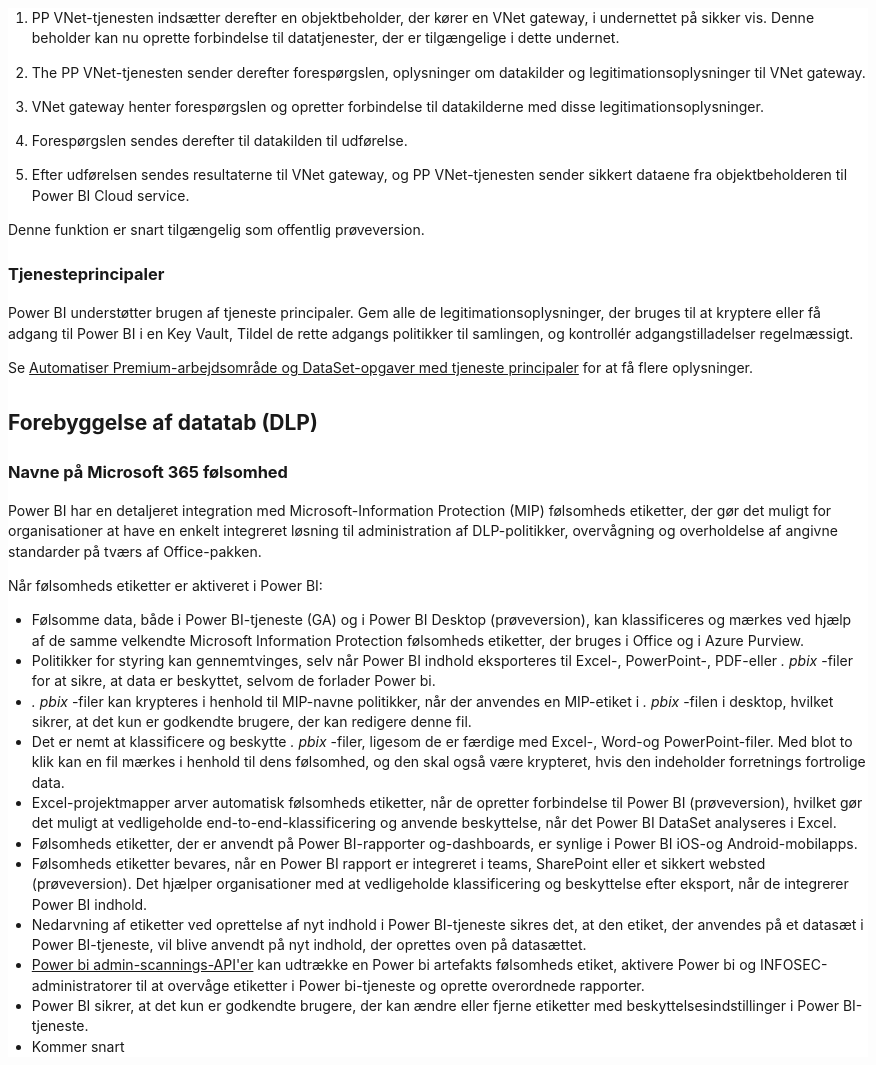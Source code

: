 1. PP VNet-tjenesten indsætter derefter en objektbeholder, der kører en VNet gateway, i undernettet på sikker vis. Denne beholder kan nu oprette forbindelse til datatjenester, der er tilgængelige i dette undernet.

1. The PP VNet-tjenesten sender derefter forespørgslen, oplysninger om datakilder og legitimationsoplysninger til VNet gateway. 

1. VNet gateway henter forespørgslen og opretter forbindelse til datakilderne med disse legitimationsoplysninger.

1. Forespørgslen sendes derefter til datakilden til udførelse.

1. Efter udførelsen sendes resultaterne til VNet gateway, og PP VNet-tjenesten sender sikkert dataene fra objektbeholderen til Power BI Cloud service.

Denne funktion er snart tilgængelig som offentlig prøveversion.

### <a name="service-principals"></a>Tjenesteprincipaler

Power BI understøtter brugen af tjeneste principaler. Gem alle de legitimationsoplysninger, der bruges til at kryptere eller få adgang til Power BI i en Key Vault, Tildel de rette adgangs politikker til samlingen, og kontrollér adgangstilladelser regelmæssigt.

Se [Automatiser Premium-arbejdsområde og DataSet-opgaver med tjeneste principaler](../admin/service-premium-service-principal.md) for at få flere oplysninger.

## <a name="data-loss-prevention-dlp"></a>Forebyggelse af datatab (DLP)

### <a name="microsoft-365-sensitivity-labels"></a>Navne på Microsoft 365 følsomhed

Power BI har en detaljeret integration med Microsoft-Information Protection (MIP) følsomheds etiketter, der gør det muligt for organisationer at have en enkelt integreret løsning til administration af DLP-politikker, overvågning og overholdelse af angivne standarder på tværs af Office-pakken.

Når følsomheds etiketter er aktiveret i Power BI:
* Følsomme data, både i Power BI-tjeneste (GA) og i Power BI Desktop (prøveversion), kan klassificeres og mærkes ved hjælp af de samme velkendte Microsoft Information Protection følsomheds etiketter, der bruges i Office og i Azure Purview. 
* Politikker for styring kan gennemtvinges, selv når Power BI indhold eksporteres til Excel-, PowerPoint-, PDF-eller *. pbix* -filer for at sikre, at data er beskyttet, selvom de forlader Power bi.
* *. pbix* -filer kan krypteres i henhold til MIP-navne politikker, når der anvendes en MIP-etiket i *. pbix* -filen i desktop, hvilket sikrer, at det kun er godkendte brugere, der kan redigere denne fil.
* Det er nemt at klassificere og beskytte *. pbix* -filer, ligesom de er færdige med Excel-, Word-og PowerPoint-filer. Med blot to klik kan en fil mærkes i henhold til dens følsomhed, og den skal også være krypteret, hvis den indeholder forretnings fortrolige data.
* Excel-projektmapper arver automatisk følsomheds etiketter, når de opretter forbindelse til Power BI (prøveversion), hvilket gør det muligt at vedligeholde end-to-end-klassificering og anvende beskyttelse, når det Power BI DataSet analyseres i Excel.
* Følsomheds etiketter, der er anvendt på Power BI-rapporter og-dashboards, er synlige i Power BI iOS-og Android-mobilapps.
* Følsomheds etiketter bevares, når en Power BI rapport er integreret i teams, SharePoint eller et sikkert websted (prøveversion). Det hjælper organisationer med at vedligeholde klassificering og beskyttelse efter eksport, når de integrerer Power BI indhold.
* Nedarvning af etiketter ved oprettelse af nyt indhold i Power BI-tjeneste sikres det, at den etiket, der anvendes på et datasæt i Power BI-tjeneste, vil blive anvendt på nyt indhold, der oprettes oven på datasættet. 
* [Power bi admin-scannings-API'er](/rest/api/power-bi/admin/workspaceinfo_getscanresult) kan udtrække en Power bi artefakts følsomheds etiket, aktivere Power bi og INFOSEC-administratorer til at overvåge etiketter i Power bi-tjeneste og oprette overordnede rapporter. 
* Power BI sikrer, at det kun er godkendte brugere, der kan ændre eller fjerne etiketter med beskyttelsesindstillinger i Power BI-tjeneste. 
* Kommer snart
